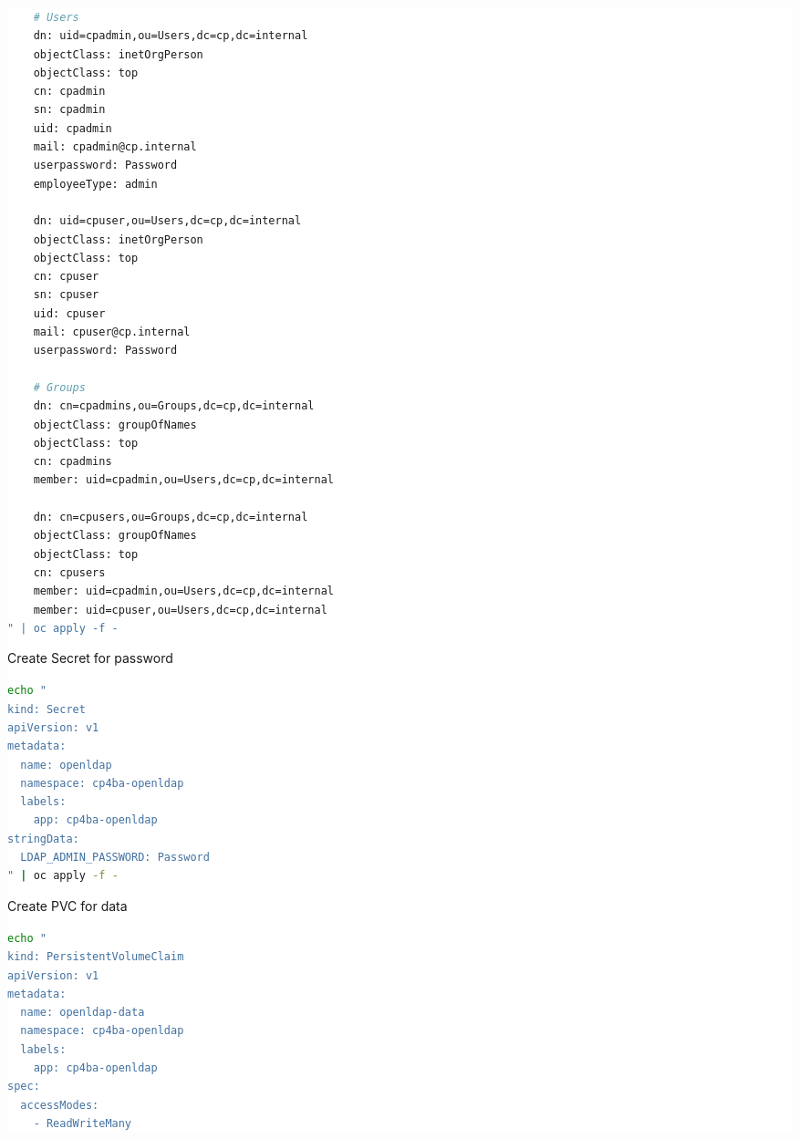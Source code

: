 ```bash
    # Users
    dn: uid=cpadmin,ou=Users,dc=cp,dc=internal
    objectClass: inetOrgPerson
    objectClass: top
    cn: cpadmin
    sn: cpadmin
    uid: cpadmin
    mail: cpadmin@cp.internal
    userpassword: Password
    employeeType: admin

    dn: uid=cpuser,ou=Users,dc=cp,dc=internal
    objectClass: inetOrgPerson
    objectClass: top
    cn: cpuser
    sn: cpuser
    uid: cpuser
    mail: cpuser@cp.internal
    userpassword: Password

    # Groups
    dn: cn=cpadmins,ou=Groups,dc=cp,dc=internal
    objectClass: groupOfNames
    objectClass: top
    cn: cpadmins
    member: uid=cpadmin,ou=Users,dc=cp,dc=internal

    dn: cn=cpusers,ou=Groups,dc=cp,dc=internal
    objectClass: groupOfNames
    objectClass: top
    cn: cpusers
    member: uid=cpadmin,ou=Users,dc=cp,dc=internal
    member: uid=cpuser,ou=Users,dc=cp,dc=internal
" | oc apply -f -
```

Create Secret for password
```bash
echo "
kind: Secret
apiVersion: v1
metadata:
  name: openldap
  namespace: cp4ba-openldap
  labels:
    app: cp4ba-openldap
stringData:
  LDAP_ADMIN_PASSWORD: Password
" | oc apply -f -
```

Create PVC for data
```bash
echo "
kind: PersistentVolumeClaim
apiVersion: v1
metadata:
  name: openldap-data
  namespace: cp4ba-openldap
  labels:
    app: cp4ba-openldap
spec:
  accessModes:
    - ReadWriteMany
```